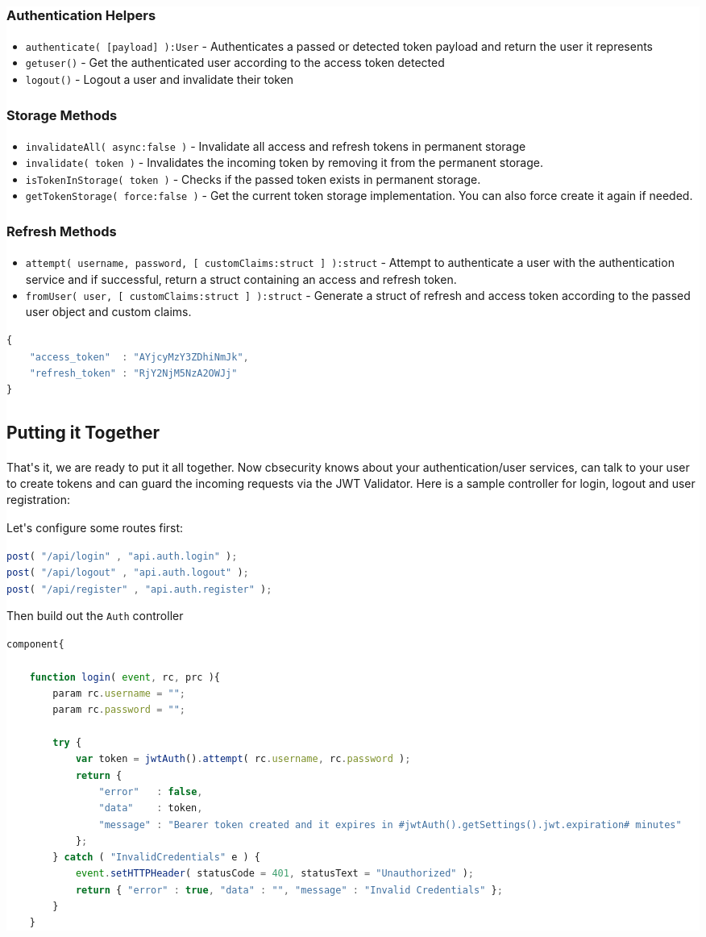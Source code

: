 ### Authentication Helpers

* `authenticate( [payload] ):User` - Authenticates a passed or detected token payload and return the user it represents
* `getuser()` - Get the authenticated user according to the access token detected
* `logout()` - Logout a user and invalidate their token

### Storage Methods

* `invalidateAll( async:false )` - Invalidate all access and refresh tokens in permanent storage
* `invalidate( token )` - Invalidates the incoming token by removing it from the permanent storage.
* `isTokenInStorage( token )` - Checks if the passed token exists in permanent storage.
* `getTokenStorage( force:false )` - Get the current token storage implementation. You can also force create it again if needed.

### Refresh Methods

* `attempt( username, password, [ customClaims:struct ] ):struct` - Attempt to authenticate a user with the authentication service and if successful, return a struct containing an access and refresh token.
* `fromUser( user, [ customClaims:struct ] ):struct` - Generate a struct of refresh and access token according to the passed user object and custom claims.

```javascript
{
    "access_token"  : "AYjcyMzY3ZDhiNmJk",
    "refresh_token" : "RjY2NjM5NzA2OWJj"
}
```

## Putting it Together

That's it, we are ready to put it all together. Now cbsecurity knows about your authentication/user services, can talk to your user to create tokens and can guard the incoming requests via the JWT Validator. Here is a sample controller for login, logout and user registration:

Let's configure some routes first:

```javascript
post( "/api/login" , "api.auth.login" );
post( "/api/logout" , "api.auth.logout" );
post( "/api/register" , "api.auth.register" );
```

Then build out the `Auth` controller

```javascript
component{

    function login( event, rc, prc ){
        param rc.username = "";
        param rc.password = "";

        try {
            var token = jwtAuth().attempt( rc.username, rc.password );
            return {
                "error"   : false,
                "data"    : token,
                "message" : "Bearer token created and it expires in #jwtAuth().getSettings().jwt.expiration# minutes"
            };
        } catch ( "InvalidCredentials" e ) {
            event.setHTTPHeader( statusCode = 401, statusText = "Unauthorized" );
            return { "error" : true, "data" : "", "message" : "Invalid Credentials" };
        }
    }

```